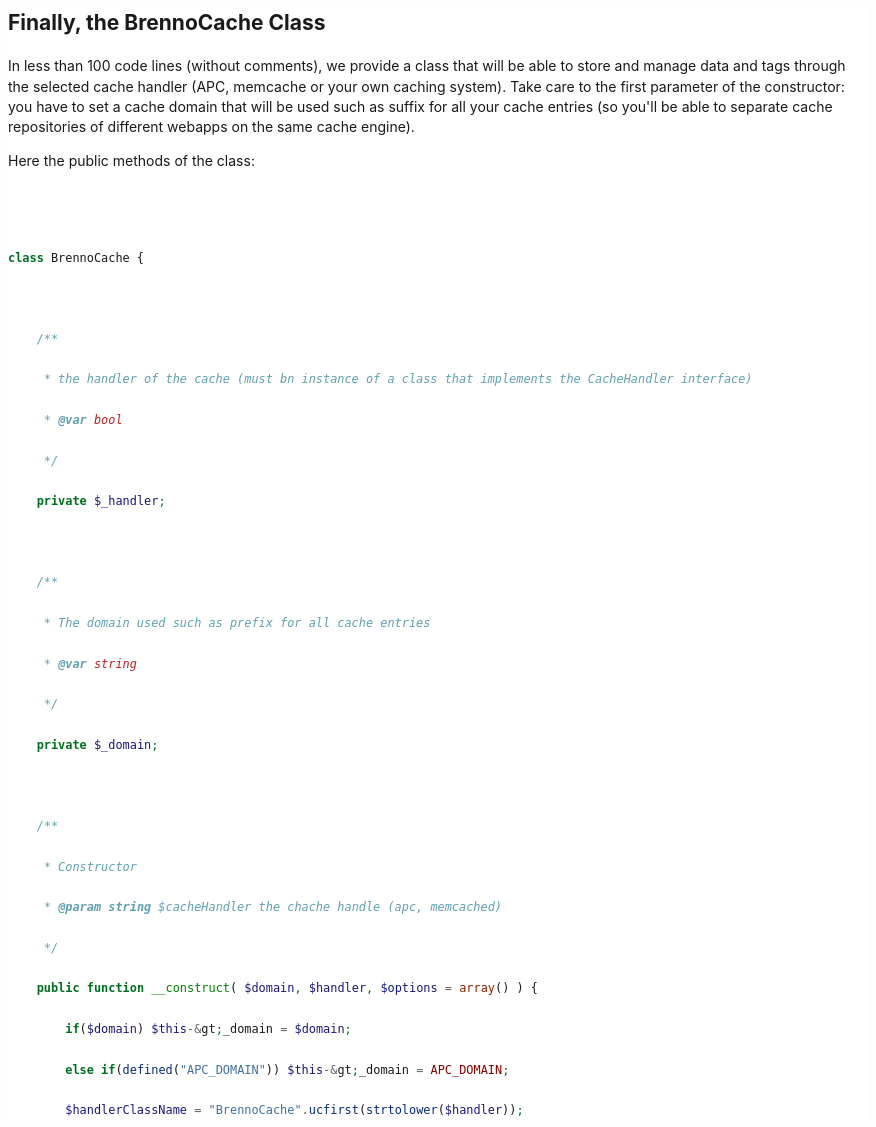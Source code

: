             





## Finally, the BrennoCache Class

In less than 100 code lines (without comments), we provide a class that will be able to store and manage data and tags through the selected cache handler (APC, memcache or your own caching system). Take care to the first parameter of the constructor: you have to set a cache domain that will be used such as suffix for all your cache entries (so you'll be able to separate cache repositories of different webapps on the same cache engine).

Here the public methods of the class:      





```php



class BrennoCache {

    

    /**

     * the handler of the cache (must bn instance of a class that implements the CacheHandler interface)

     * @var bool

     */

    private $_handler;   

    

    /**

     * The domain used such as prefix for all cache entries

     * @var string

     */

    private $_domain;

    

    /** 

     * Constructor

     * @param string $cacheHandler the chache handle (apc, memcached)

     */                  

    public function __construct( $domain, $handler, $options = array() ) {

        if($domain) $this-&gt;_domain = $domain;

        else if(defined("APC_DOMAIN")) $this-&gt;_domain = APC_DOMAIN;

        $handlerClassName = "BrennoCache".ucfirst(strtolower($handler));
```